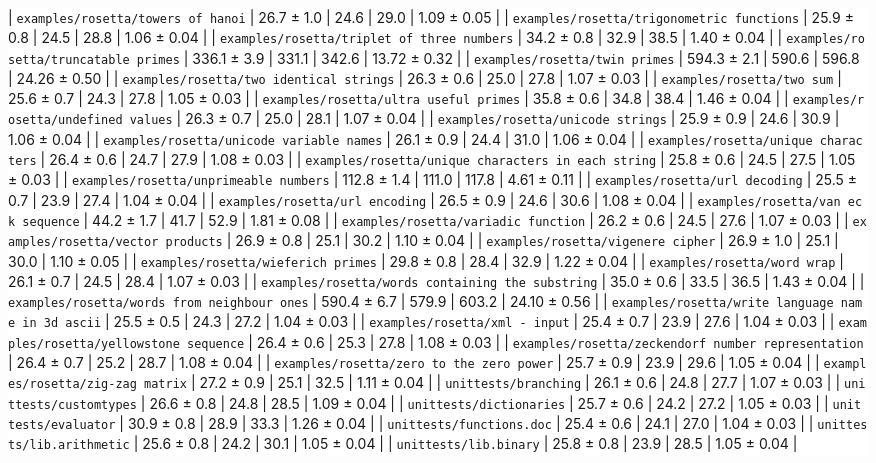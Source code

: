 | `examples/rosetta/towers of hanoi` | 26.7 ± 1.0 | 24.6 | 29.0 | 1.09 ± 0.05 |
| `examples/rosetta/trigonometric functions` | 25.9 ± 0.8 | 24.5 | 28.8 | 1.06 ± 0.04 |
| `examples/rosetta/triplet of three numbers` | 34.2 ± 0.8 | 32.9 | 38.5 | 1.40 ± 0.04 |
| `examples/rosetta/truncatable primes` | 336.1 ± 3.9 | 331.1 | 342.6 | 13.72 ± 0.32 |
| `examples/rosetta/twin primes` | 594.3 ± 2.1 | 590.6 | 596.8 | 24.26 ± 0.50 |
| `examples/rosetta/two identical strings` | 26.3 ± 0.6 | 25.0 | 27.8 | 1.07 ± 0.03 |
| `examples/rosetta/two sum` | 25.6 ± 0.7 | 24.3 | 27.8 | 1.05 ± 0.03 |
| `examples/rosetta/ultra useful primes` | 35.8 ± 0.6 | 34.8 | 38.4 | 1.46 ± 0.04 |
| `examples/rosetta/undefined values` | 26.3 ± 0.7 | 25.0 | 28.1 | 1.07 ± 0.04 |
| `examples/rosetta/unicode strings` | 25.9 ± 0.9 | 24.6 | 30.9 | 1.06 ± 0.04 |
| `examples/rosetta/unicode variable names` | 26.1 ± 0.9 | 24.4 | 31.0 | 1.06 ± 0.04 |
| `examples/rosetta/unique characters` | 26.4 ± 0.6 | 24.7 | 27.9 | 1.08 ± 0.03 |
| `examples/rosetta/unique characters in each string` | 25.8 ± 0.6 | 24.5 | 27.5 | 1.05 ± 0.03 |
| `examples/rosetta/unprimeable numbers` | 112.8 ± 1.4 | 111.0 | 117.8 | 4.61 ± 0.11 |
| `examples/rosetta/url decoding` | 25.5 ± 0.7 | 23.9 | 27.4 | 1.04 ± 0.04 |
| `examples/rosetta/url encoding` | 26.5 ± 0.9 | 24.6 | 30.6 | 1.08 ± 0.04 |
| `examples/rosetta/van eck sequence` | 44.2 ± 1.7 | 41.7 | 52.9 | 1.81 ± 0.08 |
| `examples/rosetta/variadic function` | 26.2 ± 0.6 | 24.5 | 27.6 | 1.07 ± 0.03 |
| `examples/rosetta/vector products` | 26.9 ± 0.8 | 25.1 | 30.2 | 1.10 ± 0.04 |
| `examples/rosetta/vigenere cipher` | 26.9 ± 1.0 | 25.1 | 30.0 | 1.10 ± 0.05 |
| `examples/rosetta/wieferich primes` | 29.8 ± 0.8 | 28.4 | 32.9 | 1.22 ± 0.04 |
| `examples/rosetta/word wrap` | 26.1 ± 0.7 | 24.5 | 28.4 | 1.07 ± 0.03 |
| `examples/rosetta/words containing the substring` | 35.0 ± 0.6 | 33.5 | 36.5 | 1.43 ± 0.04 |
| `examples/rosetta/words from neighbour ones` | 590.4 ± 6.7 | 579.9 | 603.2 | 24.10 ± 0.56 |
| `examples/rosetta/write language name in 3d ascii` | 25.5 ± 0.5 | 24.3 | 27.2 | 1.04 ± 0.03 |
| `examples/rosetta/xml - input` | 25.4 ± 0.7 | 23.9 | 27.6 | 1.04 ± 0.03 |
| `examples/rosetta/yellowstone sequence` | 26.4 ± 0.6 | 25.3 | 27.8 | 1.08 ± 0.03 |
| `examples/rosetta/zeckendorf number representation` | 26.4 ± 0.7 | 25.2 | 28.7 | 1.08 ± 0.04 |
| `examples/rosetta/zero to the zero power` | 25.7 ± 0.9 | 23.9 | 29.6 | 1.05 ± 0.04 |
| `examples/rosetta/zig-zag matrix` | 27.2 ± 0.9 | 25.1 | 32.5 | 1.11 ± 0.04 |
| `unittests/branching` | 26.1 ± 0.6 | 24.8 | 27.7 | 1.07 ± 0.03 |
| `unittests/customtypes` | 26.6 ± 0.8 | 24.8 | 28.5 | 1.09 ± 0.04 |
| `unittests/dictionaries` | 25.7 ± 0.6 | 24.2 | 27.2 | 1.05 ± 0.03 |
| `unittests/evaluator` | 30.9 ± 0.8 | 28.9 | 33.3 | 1.26 ± 0.04 |
| `unittests/functions.doc` | 25.4 ± 0.6 | 24.1 | 27.0 | 1.04 ± 0.03 |
| `unittests/lib.arithmetic` | 25.6 ± 0.8 | 24.2 | 30.1 | 1.05 ± 0.04 |
| `unittests/lib.binary` | 25.8 ± 0.8 | 23.9 | 28.5 | 1.05 ± 0.04 |